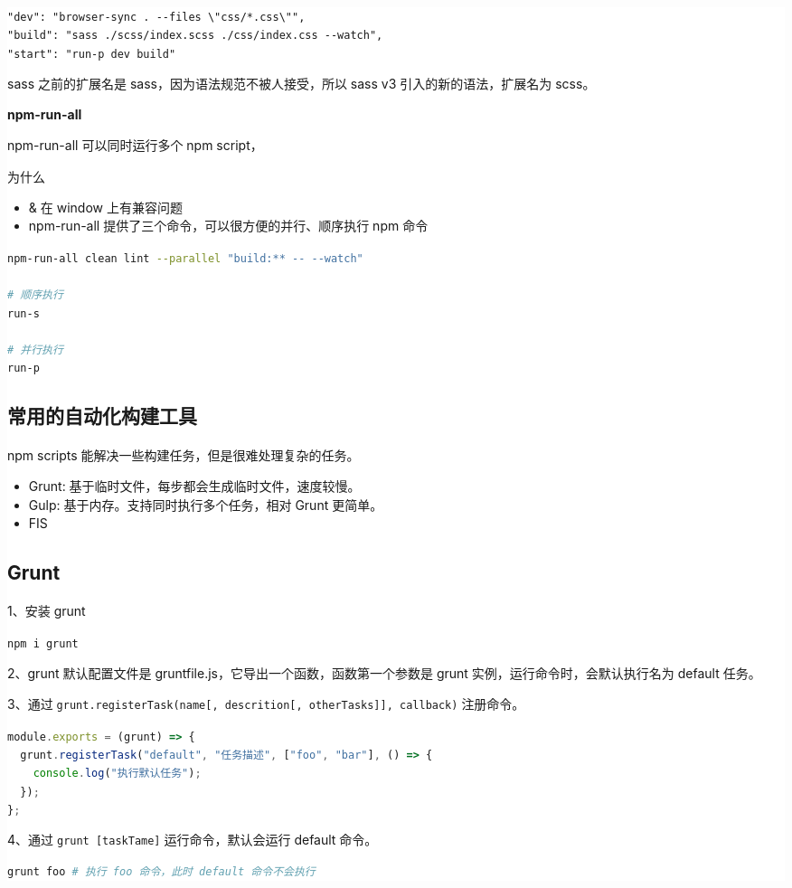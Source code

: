 ```
"dev": "browser-sync . --files \"css/*.css\"",
"build": "sass ./scss/index.scss ./css/index.css --watch",
"start": "run-p dev build"
```

sass 之前的扩展名是 sass，因为语法规范不被人接受，所以 sass v3 引入的新的语法，扩展名为 scss。

**npm-run-all**

npm-run-all 可以同时运行多个 npm script，

为什么

- & 在 window 上有兼容问题
- npm-run-all 提供了三个命令，可以很方便的并行、顺序执行 npm 命令

```sh
npm-run-all clean lint --parallel "build:** -- --watch"

# 顺序执行
run-s

# 并行执行
run-p
```

## 常用的自动化构建工具

npm scripts 能解决一些构建任务，但是很难处理复杂的任务。

- Grunt: 基于临时文件，每步都会生成临时文件，速度较慢。
- Gulp: 基于内存。支持同时执行多个任务，相对 Grunt 更简单。
- FIS

## Grunt

1、安装 grunt

```sh
npm i grunt
```

2、grunt 默认配置文件是 gruntfile.js，它导出一个函数，函数第一个参数是 grunt 实例，运行命令时，会默认执行名为 default 任务。

3、通过 `grunt.registerTask(name[, descrition[, otherTasks]], callback)` 注册命令。

```js
module.exports = (grunt) => {
  grunt.registerTask("default", "任务描述", ["foo", "bar"], () => {
    console.log("执行默认任务");
  });
};
```

4、通过 `grunt [taskTame]` 运行命令，默认会运行 default 命令。

```sh
grunt foo # 执行 foo 命令，此时 default 命令不会执行
```
